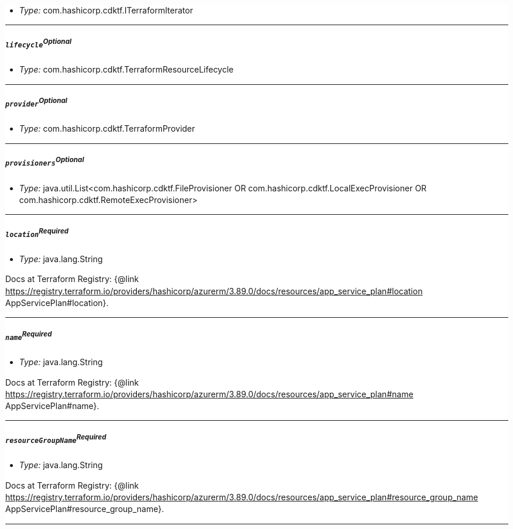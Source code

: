 - *Type:* com.hashicorp.cdktf.ITerraformIterator

---

##### `lifecycle`<sup>Optional</sup> <a name="lifecycle" id="@cdktf/provider-azurerm.appServicePlan.AppServicePlan.Initializer.parameter.lifecycle"></a>

- *Type:* com.hashicorp.cdktf.TerraformResourceLifecycle

---

##### `provider`<sup>Optional</sup> <a name="provider" id="@cdktf/provider-azurerm.appServicePlan.AppServicePlan.Initializer.parameter.provider"></a>

- *Type:* com.hashicorp.cdktf.TerraformProvider

---

##### `provisioners`<sup>Optional</sup> <a name="provisioners" id="@cdktf/provider-azurerm.appServicePlan.AppServicePlan.Initializer.parameter.provisioners"></a>

- *Type:* java.util.List<com.hashicorp.cdktf.FileProvisioner OR com.hashicorp.cdktf.LocalExecProvisioner OR com.hashicorp.cdktf.RemoteExecProvisioner>

---

##### `location`<sup>Required</sup> <a name="location" id="@cdktf/provider-azurerm.appServicePlan.AppServicePlan.Initializer.parameter.location"></a>

- *Type:* java.lang.String

Docs at Terraform Registry: {@link https://registry.terraform.io/providers/hashicorp/azurerm/3.89.0/docs/resources/app_service_plan#location AppServicePlan#location}.

---

##### `name`<sup>Required</sup> <a name="name" id="@cdktf/provider-azurerm.appServicePlan.AppServicePlan.Initializer.parameter.name"></a>

- *Type:* java.lang.String

Docs at Terraform Registry: {@link https://registry.terraform.io/providers/hashicorp/azurerm/3.89.0/docs/resources/app_service_plan#name AppServicePlan#name}.

---

##### `resourceGroupName`<sup>Required</sup> <a name="resourceGroupName" id="@cdktf/provider-azurerm.appServicePlan.AppServicePlan.Initializer.parameter.resourceGroupName"></a>

- *Type:* java.lang.String

Docs at Terraform Registry: {@link https://registry.terraform.io/providers/hashicorp/azurerm/3.89.0/docs/resources/app_service_plan#resource_group_name AppServicePlan#resource_group_name}.

---